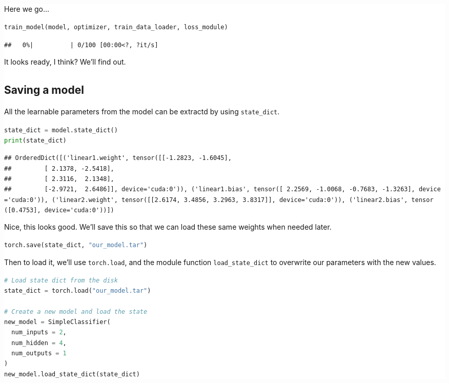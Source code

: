 Here we go…

``` python
train_model(model, optimizer, train_data_loader, loss_module)
```

    ##   0%|          | 0/100 [00:00<?, ?it/s]

It looks ready, I think? We’ll find out.

## Saving a model

All the learnable parameters from the model can be extractd by using
`state_dict`.

``` python
state_dict = model.state_dict()
print(state_dict)
```

    ## OrderedDict([('linear1.weight', tensor([[-1.2823, -1.6045],
    ##         [ 2.1378, -2.5418],
    ##         [ 2.3116,  2.1348],
    ##         [-2.9721,  2.6486]], device='cuda:0')), ('linear1.bias', tensor([ 2.2569, -1.0068, -0.7683, -1.3263], device='cuda:0')), ('linear2.weight', tensor([[2.6174, 3.4856, 3.2963, 3.8317]], device='cuda:0')), ('linear2.bias', tensor([0.4753], device='cuda:0'))])

Nice, this looks good. We’ll save this so that we can load these same
weights when needed later.

``` python
torch.save(state_dict, "our_model.tar")
```

Then to load it, we’ll use `torch.load`, and the module function
`load_state_dict` to overwrite our parameters with the new values.

``` python
# Load state dict from the disk
state_dict = torch.load("our_model.tar")

# Create a new model and load the state
new_model = SimpleClassifier(
  num_inputs = 2, 
  num_hidden = 4, 
  num_outputs = 1
)
new_model.load_state_dict(state_dict)
```
